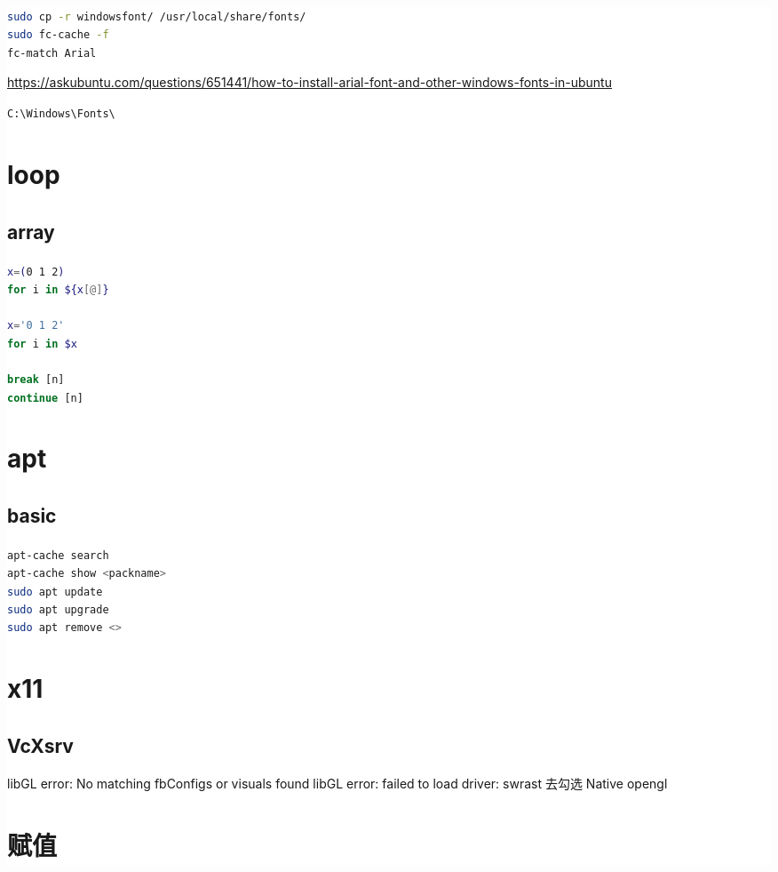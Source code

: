 ```bash
sudo cp -r windowsfont/ /usr/local/share/fonts/
sudo fc-cache -f
fc-match Arial
```

<https://askubuntu.com/questions/651441/how-to-install-arial-font-and-other-windows-fonts-in-ubuntu>

`C:\Windows\Fonts\`

# loop

## array

```bash
x=(0 1 2)
for i in ${x[@]}

x='0 1 2'
for i in $x

break [n]
continue [n]
```

# apt

## basic

```bash
apt-cache search
apt-cache show <packname>
sudo apt update
sudo apt upgrade
sudo apt remove <>
```

# x11

## VcXsrv

libGL error: No matching fbConfigs or visuals found
libGL error: failed to load driver: swrast
去勾选 Native opengl

# 赋值
